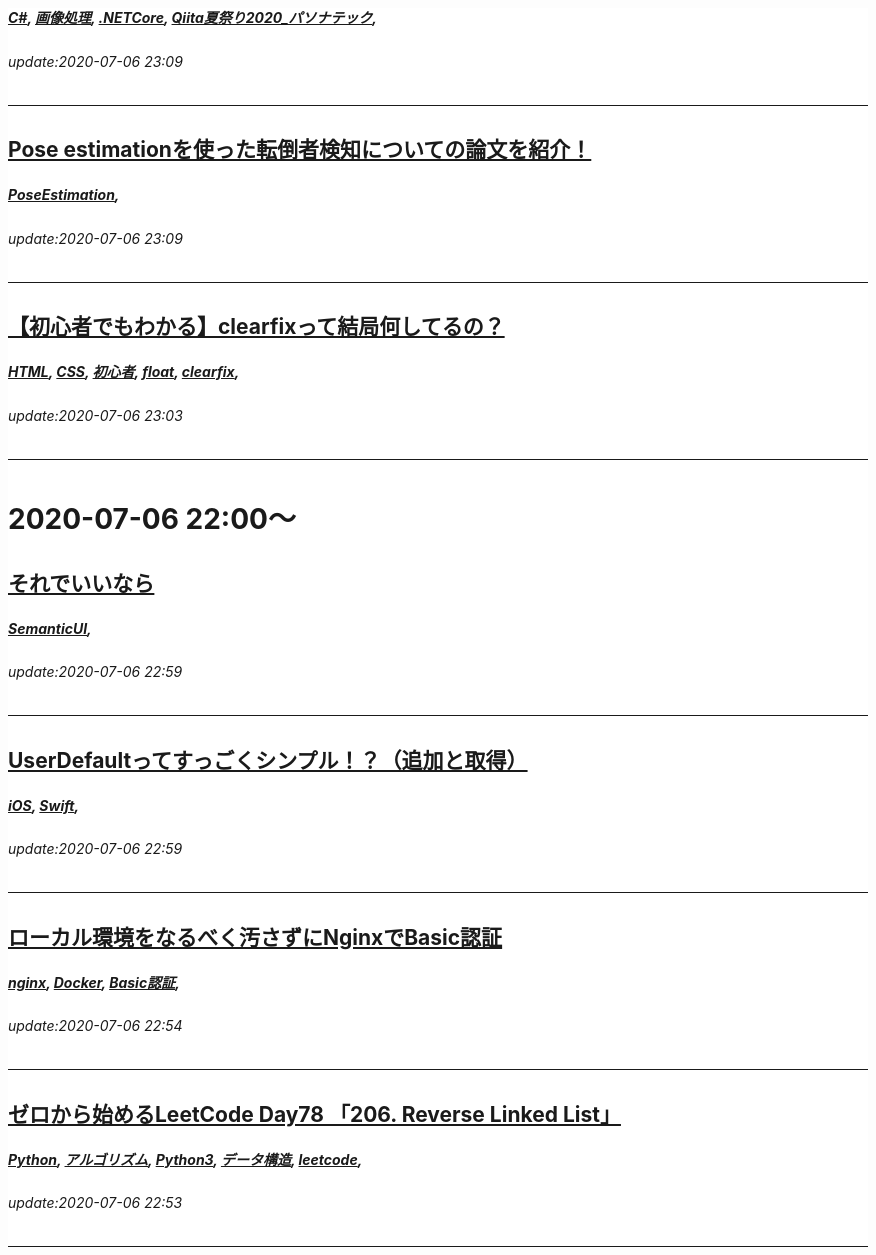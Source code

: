 ##### [C#](https://qiita.com/tags/C#), [画像処理](https://qiita.com/tags/画像処理), [.NETCore](https://qiita.com/tags/.NETCore), [Qiita夏祭り2020_パソナテック](https://qiita.com/tags/Qiita夏祭り2020_パソナテック), 
###### update:2020-07-06 23:09
---
## [Pose estimationを使った転倒者検知についての論文を紹介！](https://qiita.com/Hiroaki-K4/items/542b8f43a930851dee61)
##### [PoseEstimation](https://qiita.com/tags/PoseEstimation), 
###### update:2020-07-06 23:09
---
## [【初心者でもわかる】clearfixって結局何してるの？](https://qiita.com/7note/items/3de6bbec3d75cb97dff5)
##### [HTML](https://qiita.com/tags/HTML), [CSS](https://qiita.com/tags/CSS), [初心者](https://qiita.com/tags/初心者), [float](https://qiita.com/tags/float), [clearfix](https://qiita.com/tags/clearfix), 
###### update:2020-07-06 23:03
---




# 2020-07-06 22:00～
## [それでいいなら](https://qiita.com/pluet9/items/9f819334079d74a76961)
##### [SemanticUI](https://qiita.com/tags/SemanticUI), 
###### update:2020-07-06 22:59
---
## [UserDefaultってすっごくシンプル！？（追加と取得）](https://qiita.com/Woz2039/items/fc217f23aa0875061ff3)
##### [iOS](https://qiita.com/tags/iOS), [Swift](https://qiita.com/tags/Swift), 
###### update:2020-07-06 22:59
---
## [ローカル環境をなるべく汚さずにNginxでBasic認証](https://qiita.com/Tats_U_/items/cebebdebaf1156aa47ca)
##### [nginx](https://qiita.com/tags/nginx), [Docker](https://qiita.com/tags/Docker), [Basic認証](https://qiita.com/tags/Basic認証), 
###### update:2020-07-06 22:54
---
## [ゼロから始めるLeetCode Day78 「206. Reverse Linked List」](https://qiita.com/KueharX/items/f408439e5d7a8bab1e8f)
##### [Python](https://qiita.com/tags/Python), [アルゴリズム](https://qiita.com/tags/アルゴリズム), [Python3](https://qiita.com/tags/Python3), [データ構造](https://qiita.com/tags/データ構造), [leetcode](https://qiita.com/tags/leetcode), 
###### update:2020-07-06 22:53
---